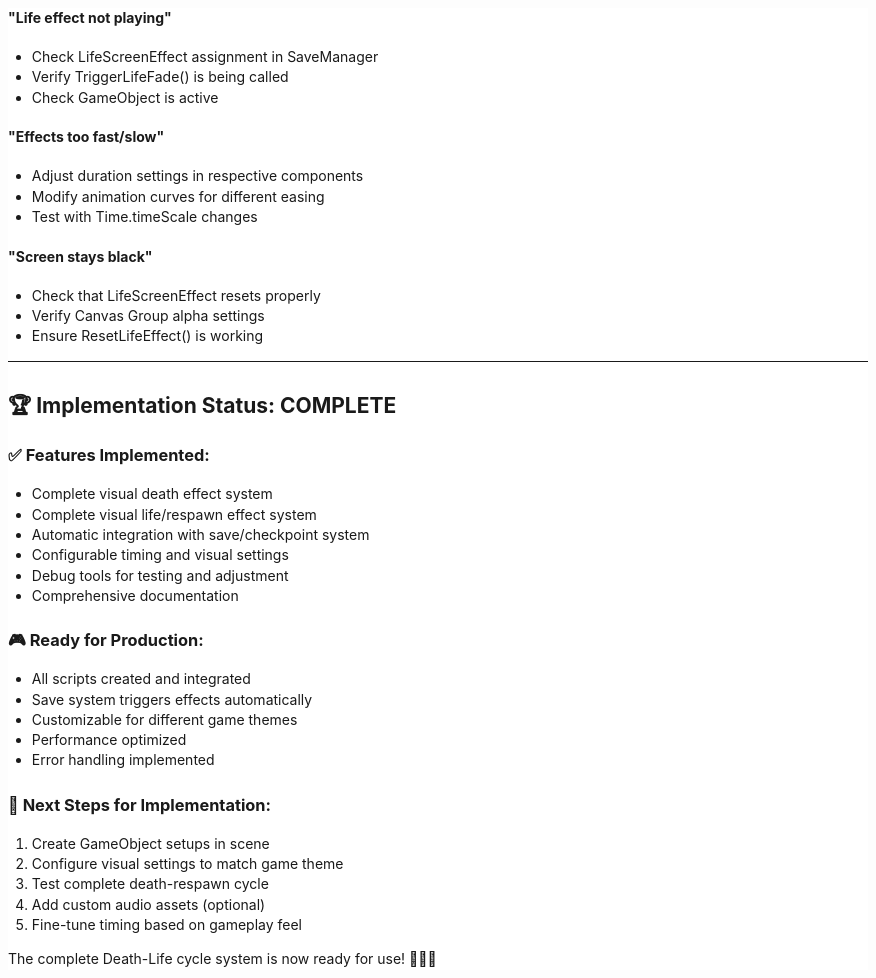 #### **"Life effect not playing"** 
- Check LifeScreenEffect assignment in SaveManager
- Verify TriggerLifeFade() is being called
- Check GameObject is active

#### **"Effects too fast/slow"**
- Adjust duration settings in respective components
- Modify animation curves for different easing
- Test with Time.timeScale changes

#### **"Screen stays black"**
- Check that LifeScreenEffect resets properly
- Verify Canvas Group alpha settings
- Ensure ResetLifeEffect() is working

---

## 🏆 **Implementation Status: COMPLETE**

### ✅ **Features Implemented:**
- Complete visual death effect system
- Complete visual life/respawn effect system  
- Automatic integration with save/checkpoint system
- Configurable timing and visual settings
- Debug tools for testing and adjustment
- Comprehensive documentation

### 🎮 **Ready for Production:**
- All scripts created and integrated
- Save system triggers effects automatically
- Customizable for different game themes
- Performance optimized
- Error handling implemented

### 📝 **Next Steps for Implementation:**
1. Create GameObject setups in scene
2. Configure visual settings to match game theme
3. Test complete death-respawn cycle
4. Add custom audio assets (optional)
5. Fine-tune timing based on gameplay feel

The complete Death-Life cycle system is now ready for use! 🌟💀🌟
